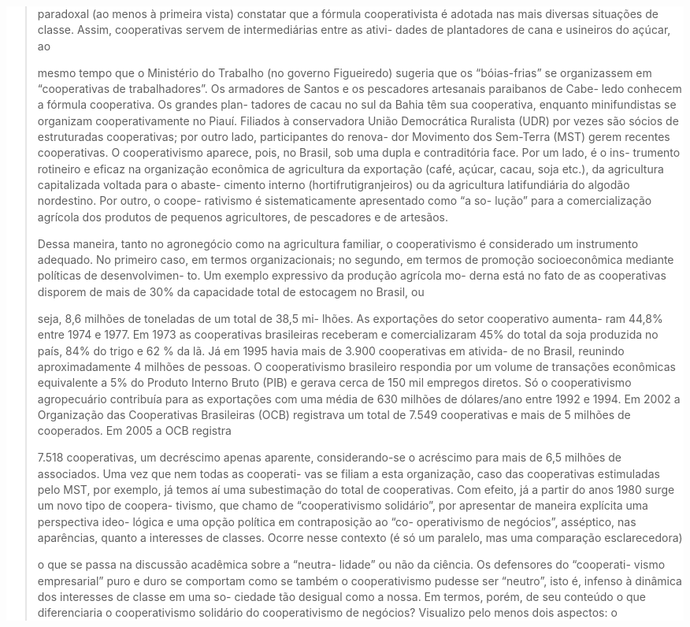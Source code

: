 > paradoxal (ao menos à primeira vista) constatar que a fórmula
> cooperativista é adotada nas mais diversas situações de classe. Assim,
> cooperativas servem de intermediárias entre as ativi- dades de
> plantadores de cana e usineiros do açúcar, ao
>
> mesmo tempo que o Ministério do Trabalho (no governo Figueiredo)
> sugeria que os “bóias-frias” se organizassem em “cooperativas de
> trabalhadores”. Os armadores de Santos e os pescadores artesanais
> paraibanos de Cabe- ledo conhecem a fórmula cooperativa. Os grandes
> plan- tadores de cacau no sul da Bahia têm sua cooperativa, enquanto
> minifundistas se organizam cooperativamente no Piauí. Filiados à
> conservadora União Democrática Ruralista (UDR) por vezes são sócios de
> estruturadas cooperativas; por outro lado, participantes do renova-
> dor Movimento dos Sem-Terra (MST) gerem recentes cooperativas. O
> cooperativismo aparece, pois, no Brasil, sob uma dupla e contraditória
> face. Por um lado, é o ins- trumento rotineiro e eficaz na organização
> econômica de agricultura da exportação (café, açúcar, cacau, soja
> etc.), da agricultura capitalizada voltada para o abaste- cimento
> interno (hortifrutigranjeiros) ou da agricultura latifundiária do
> algodão nordestino. Por outro, o coope- rativismo é sistematicamente
> apresentado como “a so- lução” para a comercialização agrícola dos
> produtos de pequenos agricultores, de pescadores e de artesãos.
>
> Dessa maneira, tanto no agronegócio como na agricultura familiar, o
> cooperativismo é considerado um instrumento adequado. No primeiro
> caso, em termos organizacionais; no segundo, em termos de promoção
> socioeconômica mediante políticas de desenvolvimen- to. Um exemplo
> expressivo da produção agrícola mo- derna está no fato de as
> cooperativas disporem de mais de 30% da capacidade total de estocagem
> no Brasil, ou
>
> seja, 8,6 milhões de toneladas de um total de 38,5 mi- lhões. As
> exportações do setor cooperativo aumenta- ram 44,8% entre 1974 e 1977.
> Em 1973 as cooperativas brasileiras receberam e comercializaram 45% do
> total da soja produzida no país, 84% do trigo e 62 % da lã. Já em 1995
> havia mais de 3.900 cooperativas em ativida- de no Brasil, reunindo
> aproximadamente 4 milhões de pessoas. O cooperativismo brasileiro
> respondia por um volume de transações econômicas equivalente a 5% do
> Produto Interno Bruto (PIB) e gerava cerca de 150 mil empregos
> diretos. Só o cooperativismo agropecuário contribuía para as
> exportações com uma média de 630 milhões de dólares/ano entre 1992 e
> 1994. Em 2002 a Organização das Cooperativas Brasileiras (OCB)
> registrava um total de 7.549 cooperativas e mais de 5 milhões de
> cooperados. Em 2005 a OCB registra
>
> 7.518 cooperativas, um decréscimo apenas aparente, considerando-se o
> acréscimo para mais de 6,5 milhões de associados. Uma vez que nem
> todas as cooperati- vas se filiam a esta organização, caso das
> cooperativas estimuladas pelo MST, por exemplo, já temos aí uma
> subestimação do total de cooperativas. Com efeito, já a partir do anos
> 1980 surge um novo tipo de coopera- tivismo, que chamo de
> “cooperativismo solidário”, por apresentar de maneira explícita uma
> perspectiva ideo- lógica e uma opção política em contraposição ao “co-
> operativismo de negócios”, asséptico, nas aparências, quanto a
> interesses de classes. Ocorre nesse contexto (é só um paralelo, mas
> uma comparação esclarecedora)
>
> o que se passa na discussão acadêmica sobre a “neutra- lidade” ou não
> da ciência. Os defensores do “cooperati- vismo empresarial” puro e
> duro se comportam como se também o cooperativismo pudesse ser
> “neutro”, isto é, infenso à dinâmica dos interesses de classe em uma
> so- ciedade tão desigual como a nossa. Em termos, porém, de seu
> conteúdo o que diferenciaria o cooperativismo solidário do
> cooperativismo de negócios? Visualizo pelo menos dois aspectos: o